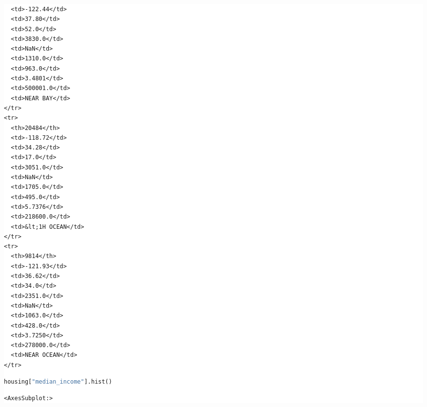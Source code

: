       <td>-122.44</td>
      <td>37.80</td>
      <td>52.0</td>
      <td>3830.0</td>
      <td>NaN</td>
      <td>1310.0</td>
      <td>963.0</td>
      <td>3.4801</td>
      <td>500001.0</td>
      <td>NEAR BAY</td>
    </tr>
    <tr>
      <th>20484</th>
      <td>-118.72</td>
      <td>34.28</td>
      <td>17.0</td>
      <td>3051.0</td>
      <td>NaN</td>
      <td>1705.0</td>
      <td>495.0</td>
      <td>5.7376</td>
      <td>218600.0</td>
      <td>&lt;1H OCEAN</td>
    </tr>
    <tr>
      <th>9814</th>
      <td>-121.93</td>
      <td>36.62</td>
      <td>34.0</td>
      <td>2351.0</td>
      <td>NaN</td>
      <td>1063.0</td>
      <td>428.0</td>
      <td>3.7250</td>
      <td>278000.0</td>
      <td>NEAR OCEAN</td>
    </tr>
  </tbody>
</table>
</div>




```python
housing["median_income"].hist()
```




    <AxesSubplot:>




    
